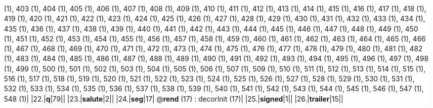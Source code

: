 (1), 403 (1), 404 (1), 405 (1), 406 (1), 407 (1), 408 (1), 409 (1), 410 (1), 411 (1), 412 (1), 413 (1), 414 (1), 415 (1), 416 (1), 417 (1), 418 (1), 419 (1), 420 (1), 421 (1), 422 (1), 423 (1), 424 (1), 425 (1), 426 (1), 427 (1), 428 (1), 429 (1), 430 (1), 431 (1), 432 (1), 433 (1), 434 (1), 435 (1), 436 (1), 437 (1), 438 (1), 439 (1), 440 (1), 441 (1), 442 (1), 443 (1), 444 (1), 445 (1), 446 (1), 447 (1), 448 (1), 449 (1), 450 (1), 451 (1), 452 (1), 453 (1), 454 (1), 455 (1), 456 (1), 457 (1), 458 (1), 459 (1), 460 (1), 461 (1), 462 (1), 463 (1), 464 (1), 465 (1), 466 (1), 467 (1), 468 (1), 469 (1), 470 (1), 471 (1), 472 (1), 473 (1), 474 (1), 475 (1), 476 (1), 477 (1), 478 (1), 479 (1), 480 (1), 481 (1), 482 (1), 483 (1), 484 (1), 485 (1), 486 (1), 487 (1), 488 (1), 489 (1), 490 (1), 491 (1), 492 (1), 493 (1), 494 (1), 495 (1), 496 (1), 497 (1), 498 (1), 499 (1), 500 (1), 501 (1), 502 (1), 503 (1), 504 (1), 505 (1), 506 (1), 507 (1), 509 (1), 510 (1), 511 (1), 512 (1), 513 (1), 514 (1), 515 (1), 516 (1), 517 (1), 518 (1), 519 (1), 520 (1), 521 (1), 522 (1), 523 (1), 524 (1), 525 (1), 526 (1), 527 (1), 528 (1), 529 (1), 530 (1), 531 (1), 532 (1), 533 (1), 534 (1), 535 (1), 536 (1), 537 (1), 538 (1), 539 (1), 540 (1), 541 (1), 542 (1), 543 (1), 544 (1), 545 (1), 546 (1), 547 (1), 548 (1)|
|22.|__q__|79||
|23.|__salute__|2||
|24.|__seg__|17| @__rend__ (17) : decorInit (17)|
|25.|__signed__|1||
|26.|__trailer__|15||
